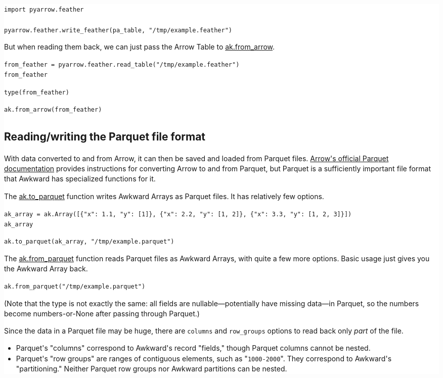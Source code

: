 ```{code-cell}
import pyarrow.feather

pyarrow.feather.write_feather(pa_table, "/tmp/example.feather")
```

But when reading them back, we can just pass the Arrow Table to [ak.from_arrow](https://awkward-array.readthedocs.io/en/latest/_auto/ak.from_arrow.html).

```{code-cell}
from_feather = pyarrow.feather.read_table("/tmp/example.feather")
from_feather
```

```{code-cell}
type(from_feather)
```

```{code-cell}
ak.from_arrow(from_feather)
```

Reading/writing the Parquet file format
---------------------------------------

With data converted to and from Arrow, it can then be saved and loaded from Parquet files. [Arrow's official Parquet documentation](https://arrow.apache.org/docs/python/parquet.html) provides instructions for converting Arrow to and from Parquet, but Parquet is a sufficiently important file format that Awkward has specialized functions for it.

The [ak.to_parquet](https://awkward-array.readthedocs.io/en/latest/_auto/ak.to_parquet.html) function writes Awkward Arrays as Parquet files. It has relatively few options.

```{code-cell}
ak_array = ak.Array([{"x": 1.1, "y": [1]}, {"x": 2.2, "y": [1, 2]}, {"x": 3.3, "y": [1, 2, 3]}])
ak_array
```

```{code-cell}
ak.to_parquet(ak_array, "/tmp/example.parquet")
```

The [ak.from_parquet](https://awkward-array.readthedocs.io/en/latest/_auto/ak.from_parquet.html) function reads Parquet files as Awkward Arrays, with quite a few more options. Basic usage just gives you the Awkward Array back.

```{code-cell}
ak.from_parquet("/tmp/example.parquet")
```

(Note that the type is not exactly the same: all fields are nullable—potentially have missing data—in Parquet, so the numbers become numbers-or-None after passing through Parquet.)

Since the data in a Parquet file may be huge, there are `columns` and `row_groups` options to read back only _part_ of the file.

   * Parquet's "columns" correspond to Awkward's record "fields," though Parquet columns cannot be nested.
   * Parquet's "row groups" are ranges of contiguous elements, such as "`1000-2000`". They correspond to Awkward's "partitioning." Neither Parquet row groups nor Awkward partitions can be nested.
